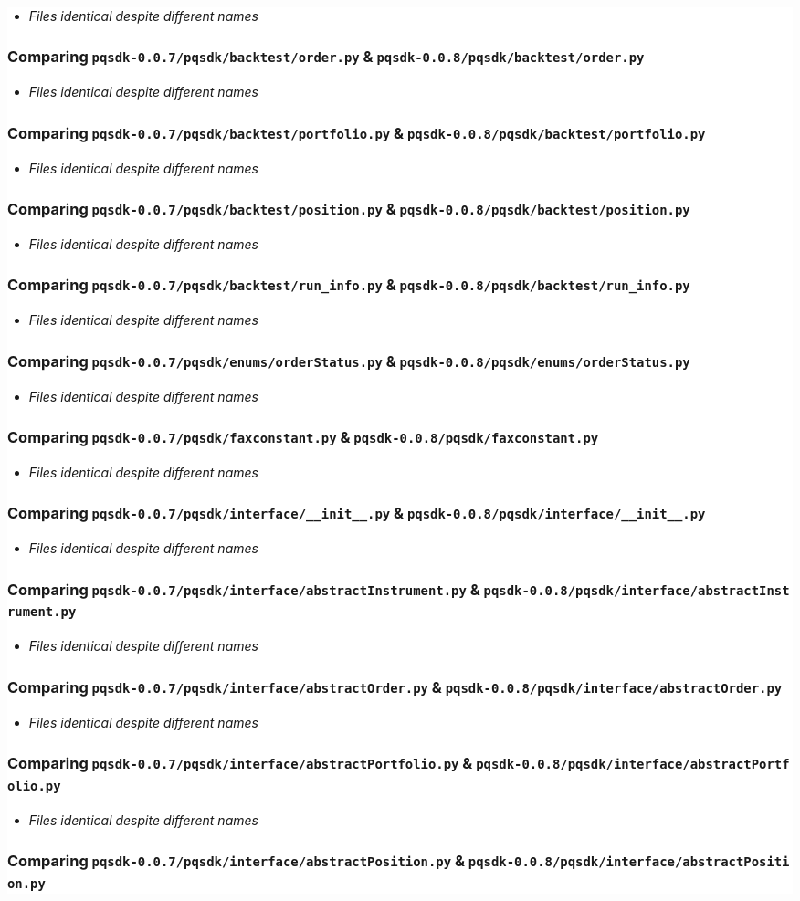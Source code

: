  * *Files identical despite different names*

### Comparing `pqsdk-0.0.7/pqsdk/backtest/order.py` & `pqsdk-0.0.8/pqsdk/backtest/order.py`

 * *Files identical despite different names*

### Comparing `pqsdk-0.0.7/pqsdk/backtest/portfolio.py` & `pqsdk-0.0.8/pqsdk/backtest/portfolio.py`

 * *Files identical despite different names*

### Comparing `pqsdk-0.0.7/pqsdk/backtest/position.py` & `pqsdk-0.0.8/pqsdk/backtest/position.py`

 * *Files identical despite different names*

### Comparing `pqsdk-0.0.7/pqsdk/backtest/run_info.py` & `pqsdk-0.0.8/pqsdk/backtest/run_info.py`

 * *Files identical despite different names*

### Comparing `pqsdk-0.0.7/pqsdk/enums/orderStatus.py` & `pqsdk-0.0.8/pqsdk/enums/orderStatus.py`

 * *Files identical despite different names*

### Comparing `pqsdk-0.0.7/pqsdk/faxconstant.py` & `pqsdk-0.0.8/pqsdk/faxconstant.py`

 * *Files identical despite different names*

### Comparing `pqsdk-0.0.7/pqsdk/interface/__init__.py` & `pqsdk-0.0.8/pqsdk/interface/__init__.py`

 * *Files identical despite different names*

### Comparing `pqsdk-0.0.7/pqsdk/interface/abstractInstrument.py` & `pqsdk-0.0.8/pqsdk/interface/abstractInstrument.py`

 * *Files identical despite different names*

### Comparing `pqsdk-0.0.7/pqsdk/interface/abstractOrder.py` & `pqsdk-0.0.8/pqsdk/interface/abstractOrder.py`

 * *Files identical despite different names*

### Comparing `pqsdk-0.0.7/pqsdk/interface/abstractPortfolio.py` & `pqsdk-0.0.8/pqsdk/interface/abstractPortfolio.py`

 * *Files identical despite different names*

### Comparing `pqsdk-0.0.7/pqsdk/interface/abstractPosition.py` & `pqsdk-0.0.8/pqsdk/interface/abstractPosition.py`
